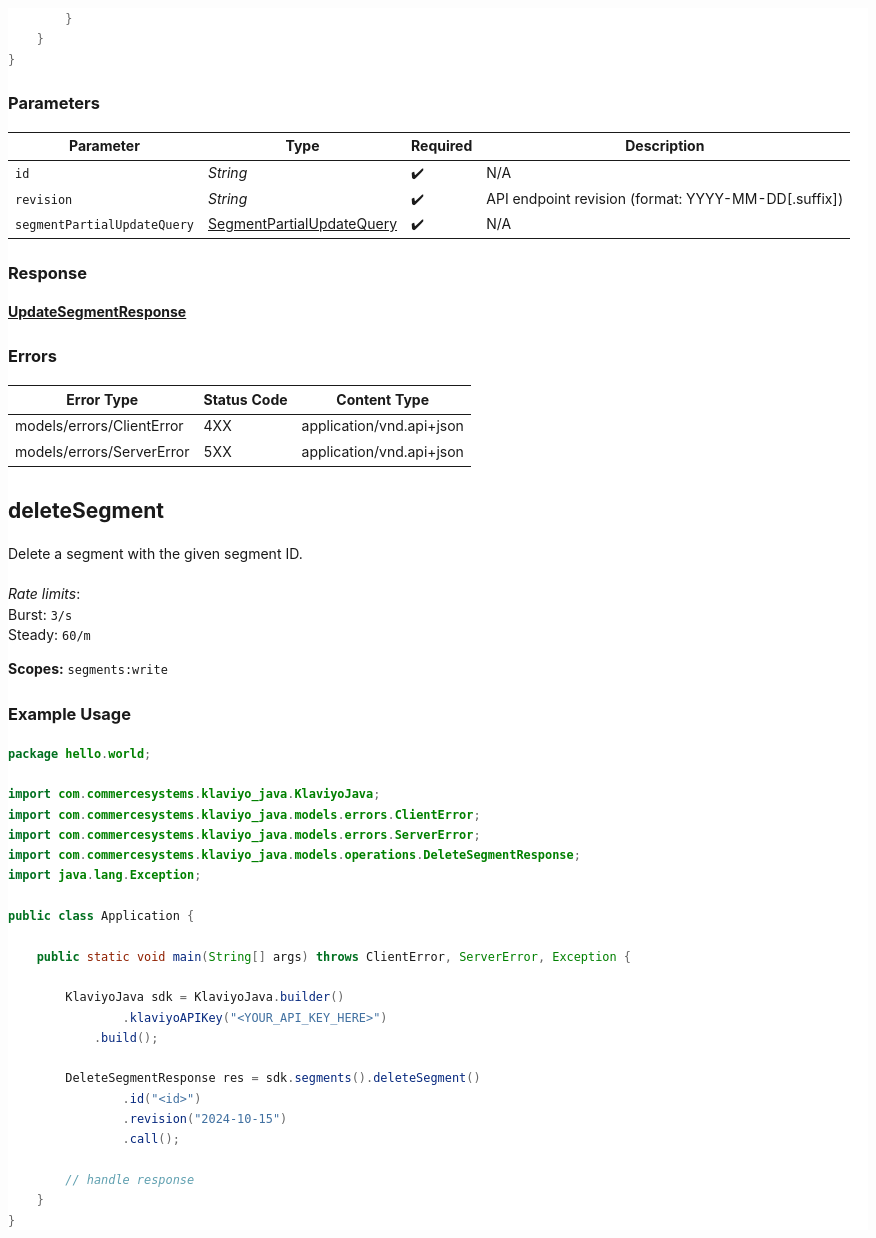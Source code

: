 ```java
        }
    }
}
```

### Parameters

| Parameter                                                                         | Type                                                                              | Required                                                                          | Description                                                                       |
| --------------------------------------------------------------------------------- | --------------------------------------------------------------------------------- | --------------------------------------------------------------------------------- | --------------------------------------------------------------------------------- |
| `id`                                                                              | *String*                                                                          | :heavy_check_mark:                                                                | N/A                                                                               |
| `revision`                                                                        | *String*                                                                          | :heavy_check_mark:                                                                | API endpoint revision (format: YYYY-MM-DD[.suffix])                               |
| `segmentPartialUpdateQuery`                                                       | [SegmentPartialUpdateQuery](../../models/components/SegmentPartialUpdateQuery.md) | :heavy_check_mark:                                                                | N/A                                                                               |

### Response

**[UpdateSegmentResponse](../../models/operations/UpdateSegmentResponse.md)**

### Errors

| Error Type                | Status Code               | Content Type              |
| ------------------------- | ------------------------- | ------------------------- |
| models/errors/ClientError | 4XX                       | application/vnd.api+json  |
| models/errors/ServerError | 5XX                       | application/vnd.api+json  |

## deleteSegment

Delete a segment with the given segment ID.<br><br>*Rate limits*:<br>Burst: `3/s`<br>Steady: `60/m`

**Scopes:**
`segments:write`

### Example Usage

```java
package hello.world;

import com.commercesystems.klaviyo_java.KlaviyoJava;
import com.commercesystems.klaviyo_java.models.errors.ClientError;
import com.commercesystems.klaviyo_java.models.errors.ServerError;
import com.commercesystems.klaviyo_java.models.operations.DeleteSegmentResponse;
import java.lang.Exception;

public class Application {

    public static void main(String[] args) throws ClientError, ServerError, Exception {

        KlaviyoJava sdk = KlaviyoJava.builder()
                .klaviyoAPIKey("<YOUR_API_KEY_HERE>")
            .build();

        DeleteSegmentResponse res = sdk.segments().deleteSegment()
                .id("<id>")
                .revision("2024-10-15")
                .call();

        // handle response
    }
}
```
